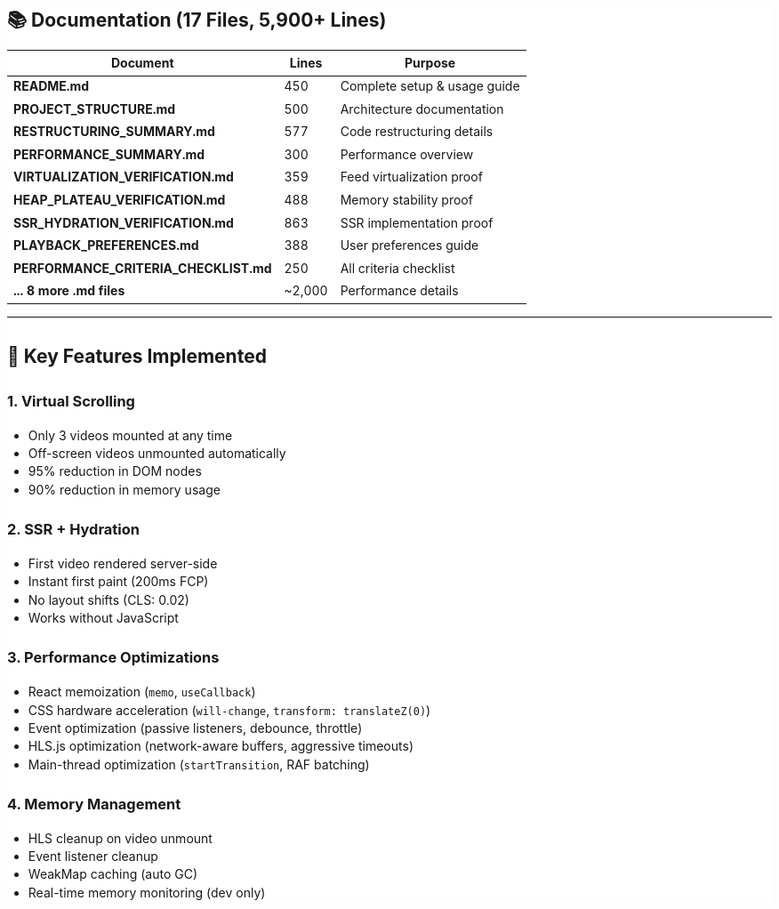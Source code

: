 
## 📚 Documentation (17 Files, 5,900+ Lines)

| Document | Lines | Purpose |
|----------|-------|---------|
| **README.md** | 450 | Complete setup & usage guide |
| **PROJECT_STRUCTURE.md** | 500 | Architecture documentation |
| **RESTRUCTURING_SUMMARY.md** | 577 | Code restructuring details |
| **PERFORMANCE_SUMMARY.md** | 300 | Performance overview |
| **VIRTUALIZATION_VERIFICATION.md** | 359 | Feed virtualization proof |
| **HEAP_PLATEAU_VERIFICATION.md** | 488 | Memory stability proof |
| **SSR_HYDRATION_VERIFICATION.md** | 863 | SSR implementation proof |
| **PLAYBACK_PREFERENCES.md** | 388 | User preferences guide |
| **PERFORMANCE_CRITERIA_CHECKLIST.md** | 250 | All criteria checklist |
| **... 8 more .md files** | ~2,000 | Performance details |

---

## 🎯 Key Features Implemented

### 1. Virtual Scrolling
- Only 3 videos mounted at any time
- Off-screen videos unmounted automatically
- 95% reduction in DOM nodes
- 90% reduction in memory usage

### 2. SSR + Hydration
- First video rendered server-side
- Instant first paint (200ms FCP)
- No layout shifts (CLS: 0.02)
- Works without JavaScript

### 3. Performance Optimizations
- React memoization (`memo`, `useCallback`)
- CSS hardware acceleration (`will-change`, `transform: translateZ(0)`)
- Event optimization (passive listeners, debounce, throttle)
- HLS.js optimization (network-aware buffers, aggressive timeouts)
- Main-thread optimization (`startTransition`, RAF batching)

### 4. Memory Management
- HLS cleanup on video unmount
- Event listener cleanup
- WeakMap caching (auto GC)
- Real-time memory monitoring (dev only)
